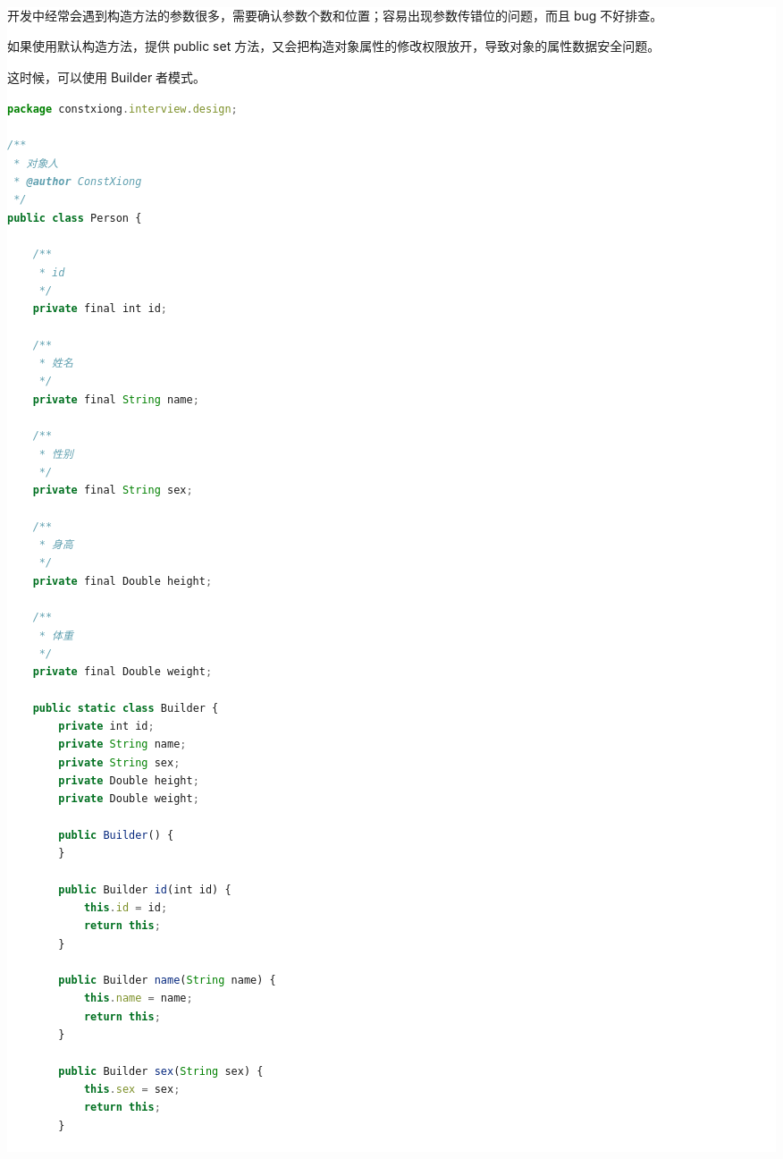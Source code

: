    开发中经常会遇到构造方法的参数很多，需要确认参数个数和位置；容易出现参数传错位的问题，而且 bug 不好排查。

   如果使用默认构造方法，提供 public set 方法，又会把构造对象属性的修改权限放开，导致对象的属性数据安全问题。

   这时候，可以使用 Builder 者模式。

   ```javascript
   package constxiong.interview.design;
   
   /**
    * 对象人
    * @author ConstXiong
    */
   public class Person {
   
       /**
        * id
        */
       private final int id;
       
       /**
        * 姓名
        */
       private final String name;
       
       /**
        * 性别
        */
       private final String sex;
       
       /**
        * 身高
        */
       private final Double height;
       
       /**
        * 体重
        */
       private final Double weight;
       
       public static class Builder {
           private int id;
           private String name;
           private String sex;
           private Double height;
           private Double weight;
           
           public Builder() {
           }
           
           public Builder id(int id) {
               this.id = id;
               return this;
           }
           
           public Builder name(String name) {
               this.name = name;
               return this;
           }
           
           public Builder sex(String sex) {
               this.sex = sex;
               return this;
           }
           
   ```